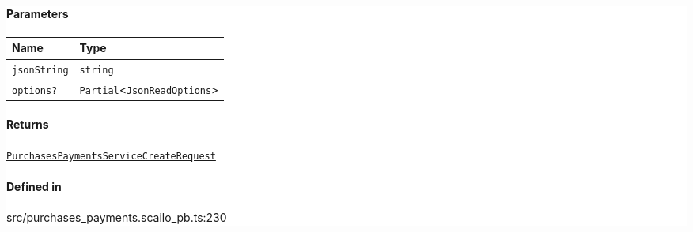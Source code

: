 #### Parameters

| Name | Type |
| :------ | :------ |
| `jsonString` | `string` |
| `options?` | `Partial`\<`JsonReadOptions`\> |

#### Returns

[`PurchasesPaymentsServiceCreateRequest`](PurchasesPaymentsServiceCreateRequest.md)

#### Defined in

[src/purchases_payments.scailo_pb.ts:230](https://github.com/scailo/ts-sdk/blob/c10a36b57201dfa5903d4b53efa1e62aa6208936/src/purchases_payments.scailo_pb.ts#L230)
